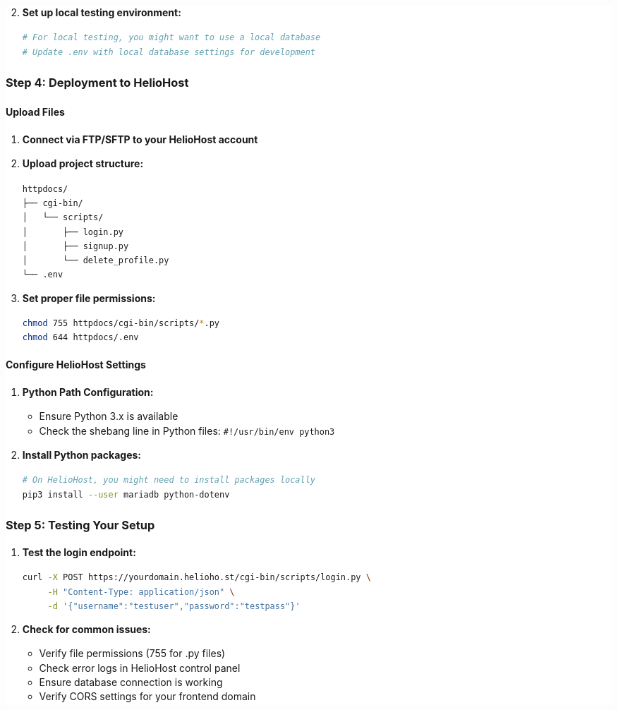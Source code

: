 2. **Set up local testing environment:**
   ```bash
   # For local testing, you might want to use a local database
   # Update .env with local database settings for development
   ```

### Step 4: Deployment to HelioHost

#### Upload Files

1. **Connect via FTP/SFTP to your HelioHost account**

2. **Upload project structure:**
   ```
   httpdocs/
   ├── cgi-bin/
   │   └── scripts/
   │       ├── login.py
   │       ├── signup.py
   │       └── delete_profile.py
   └── .env
   ```

3. **Set proper file permissions:**
   ```bash
   chmod 755 httpdocs/cgi-bin/scripts/*.py
   chmod 644 httpdocs/.env
   ```

#### Configure HelioHost Settings

1. **Python Path Configuration:**
   - Ensure Python 3.x is available
   - Check the shebang line in Python files: `#!/usr/bin/env python3`

2. **Install Python packages:**
   ```bash
   # On HelioHost, you might need to install packages locally
   pip3 install --user mariadb python-dotenv
   ```

### Step 5: Testing Your Setup

1. **Test the login endpoint:**
   ```bash
   curl -X POST https://yourdomain.helioho.st/cgi-bin/scripts/login.py \
        -H "Content-Type: application/json" \
        -d '{"username":"testuser","password":"testpass"}'
   ```

2. **Check for common issues:**
   - Verify file permissions (755 for .py files)
   - Check error logs in HelioHost control panel
   - Ensure database connection is working
   - Verify CORS settings for your frontend domain
